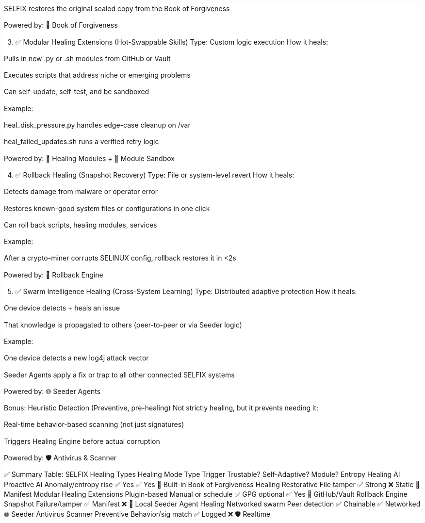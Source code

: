 SELFIX restores the original sealed copy from the Book of Forgiveness

Powered by: 📖 Book of Forgiveness

3. ✅ Modular Healing Extensions (Hot-Swappable Skills)
Type: Custom logic execution
How it heals:

Pulls in new .py or .sh modules from GitHub or Vault

Executes scripts that address niche or emerging problems

Can self-update, self-test, and be sandboxed

Example:

heal_disk_pressure.py handles edge-case cleanup on /var

heal_failed_updates.sh runs a verified retry logic

Powered by: 🧬 Healing Modules + 🧪 Module Sandbox

4. ✅ Rollback Healing (Snapshot Recovery)
Type: File or system-level revert
How it heals:

Detects damage from malware or operator error

Restores known-good system files or configurations in one click

Can roll back scripts, healing modules, services

Example:

After a crypto-miner corrupts SELINUX config, rollback restores it in <2s

Powered by: 🔁 Rollback Engine

5. ✅ Swarm Intelligence Healing (Cross-System Learning)
Type: Distributed adaptive protection
How it heals:

One device detects + heals an issue

That knowledge is propagated to others (peer-to-peer or via Seeder logic)

Example:

One device detects a new log4j attack vector

Seeder Agents apply a fix or trap to all other connected SELFIX systems

Powered by: 🌐 Seeder Agents

Bonus: Heuristic Detection (Preventive, pre-healing)
Not strictly healing, but it prevents needing it:

Real-time behavior-based scanning (not just signatures)

Triggers Healing Engine before actual corruption

Powered by: 🛡 Antivirus & Scanner

✅ Summary Table: SELFIX Healing Types
Healing Mode	Type	Trigger	Trustable?	Self-Adaptive?	Module?
Entropy Healing AI	Proactive AI	Anomaly/entropy rise	✅ Yes	✅ Yes	🔁 Built-in
Book of Forgiveness Healing	Restorative	File tamper	✅ Strong	❌ Static	📖 Manifest
Modular Healing Extensions	Plugin-based	Manual or schedule	✅ GPG optional	✅ Yes	🧬 GitHub/Vault
Rollback Engine	Snapshot	Failure/tamper	✅ Manifest	❌	🔁 Local
Seeder Agent Healing	Networked swarm	Peer detection	✅ Chainable	✅ Networked	🌐 Seeder
Antivirus Scanner	Preventive	Behavior/sig match	✅ Logged	❌	🛡 Realtime
